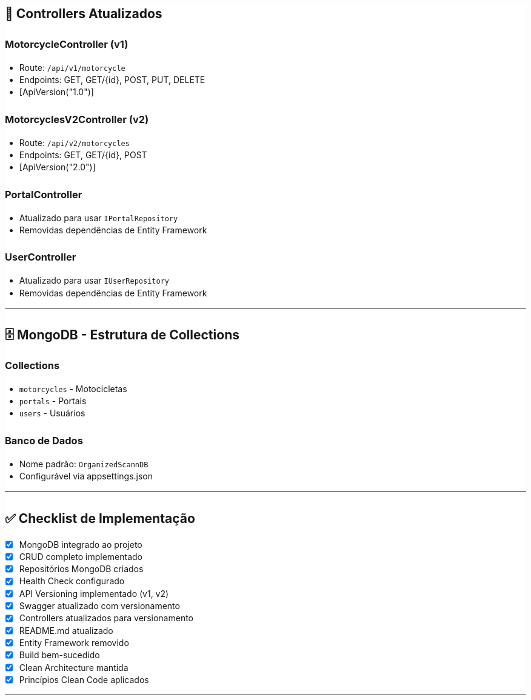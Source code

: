
## 🎯 Controllers Atualizados

### MotorcycleController (v1)
- Route: `/api/v1/motorcycle`
- Endpoints: GET, GET/{id}, POST, PUT, DELETE
- [ApiVersion("1.0")]

### MotorcyclesV2Controller (v2)
- Route: `/api/v2/motorcycles`
- Endpoints: GET, GET/{id}, POST
- [ApiVersion("2.0")]

### PortalController
- Atualizado para usar `IPortalRepository`
- Removidas dependências de Entity Framework

### UserController
- Atualizado para usar `IUserRepository`
- Removidas dependências de Entity Framework

---

## 🗄️ MongoDB - Estrutura de Collections

### Collections
- `motorcycles` - Motocicletas
- `portals` - Portais
- `users` - Usuários

### Banco de Dados
- Nome padrão: `OrganizedScannDB`
- Configurável via appsettings.json

---

## ✅ Checklist de Implementação

- [x] MongoDB integrado ao projeto
- [x] CRUD completo implementado
- [x] Repositórios MongoDB criados
- [x] Health Check configurado
- [x] API Versioning implementado (v1, v2)
- [x] Swagger atualizado com versionamento
- [x] Controllers atualizados para versionamento
- [x] README.md atualizado
- [x] Entity Framework removido
- [x] Build bem-sucedido
- [x] Clean Architecture mantida
- [x] Princípios Clean Code aplicados

---
